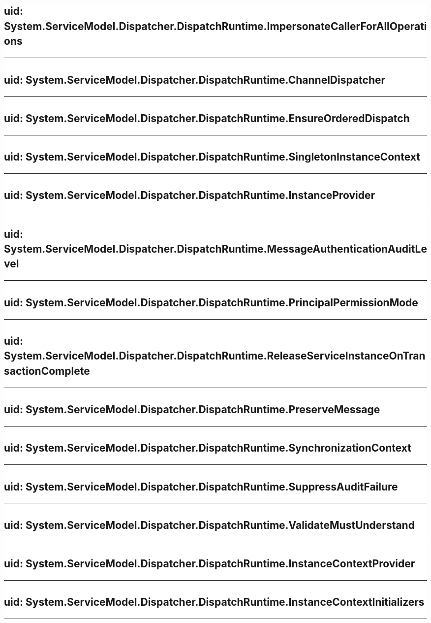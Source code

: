 uid: System.ServiceModel.Dispatcher.DispatchRuntime.ImpersonateCallerForAllOperations
---

---
uid: System.ServiceModel.Dispatcher.DispatchRuntime.ChannelDispatcher
---

---
uid: System.ServiceModel.Dispatcher.DispatchRuntime.EnsureOrderedDispatch
---

---
uid: System.ServiceModel.Dispatcher.DispatchRuntime.SingletonInstanceContext
---

---
uid: System.ServiceModel.Dispatcher.DispatchRuntime.InstanceProvider
---

---
uid: System.ServiceModel.Dispatcher.DispatchRuntime.MessageAuthenticationAuditLevel
---

---
uid: System.ServiceModel.Dispatcher.DispatchRuntime.PrincipalPermissionMode
---

---
uid: System.ServiceModel.Dispatcher.DispatchRuntime.ReleaseServiceInstanceOnTransactionComplete
---

---
uid: System.ServiceModel.Dispatcher.DispatchRuntime.PreserveMessage
---

---
uid: System.ServiceModel.Dispatcher.DispatchRuntime.SynchronizationContext
---

---
uid: System.ServiceModel.Dispatcher.DispatchRuntime.SuppressAuditFailure
---

---
uid: System.ServiceModel.Dispatcher.DispatchRuntime.ValidateMustUnderstand
---

---
uid: System.ServiceModel.Dispatcher.DispatchRuntime.InstanceContextProvider
---

---
uid: System.ServiceModel.Dispatcher.DispatchRuntime.InstanceContextInitializers
---

---